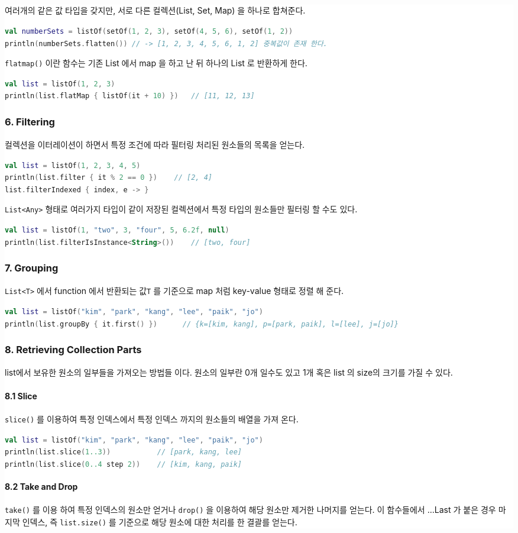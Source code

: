 여러개의 같은 값 타입을 갖지만, 서로 다른 컬렉션(List, Set, Map) 을 하나로 합쳐준다. 

```kotlin
val numberSets = listOf(setOf(1, 2, 3), setOf(4, 5, 6), setOf(1, 2))
println(numberSets.flatten()) // -> [1, 2, 3, 4, 5, 6, 1, 2] 중복값이 존재 한다. 
```

`flatmap()` 이란 함수는 기존 List 에서 map 을 하고 난 뒤 하나의 List 로 반환하게 한다. 

```kotlin
val list = listOf(1, 2, 3)
println(list.flatMap { listOf(it + 10) })   // [11, 12, 13]
```

### 6. Filtering

컬렉션을 이터레이션이 하면서 특정 조건에 따라 필터링 처리된 원소들의 목록을 얻는다. 

```kotlin
val list = listOf(1, 2, 3, 4, 5)
println(list.filter { it % 2 == 0 })    // [2, 4]
list.filterIndexed { index, e -> }
```

`List<Any>` 형태로 여러가지 타입이 같이 저장된 컬렉션에서 특정 타입의 원소들만 필터링 할 수도 있다. 

```kotlin
val list = listOf(1, "two", 3, "four", 5, 6.2f, null)
println(list.filterIsInstance<String>())    // [two, four]
```

### 7. Grouping

`List<T>` 에서 function 에서 반환되는 값`T` 를 기준으로 map 처럼 key-value 형태로 정렬 해 준다. 

```kotlin
val list = listOf("kim", "park", "kang", "lee", "paik", "jo")
println(list.groupBy { it.first() })      // {k=[kim, kang], p=[park, paik], l=[lee], j=[jo]}
```

### 8. Retrieving Collection Parts

list에서 보유한 원소의 일부들을 가져오는 방법들 이다. 원소의 일부란 0개 일수도 있고 1개 혹은 list 의 size의 크기를 가질 수 있다. 

#### 8.1 Slice

`slice()` 를 이용하여 특정 인덱스에서 특정 인덱스 까지의 원소들의 배열을 가져 온다. 

```kotlin
val list = listOf("kim", "park", "kang", "lee", "paik", "jo")
println(list.slice(1..3))           // [park, kang, lee]
println(list.slice(0..4 step 2))    // [kim, kang, paik]
```

#### 8.2 Take and Drop

`take()` 를 이용 하여 특정 인덱스의 원소만 얻거나 `drop()` 을 이용하여 해당 원소만 제거한 나머지를 얻는다. 이 함수들에서 ...Last 가 붙은 경우 마지막 인덱스, 즉 `list.size()` 를 기준으로 해당 원소에 대한 처리를 한 결괄를 얻는다. 
